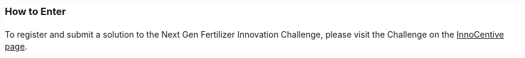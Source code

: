 ### How to Enter

To register and submit a solution to the Next Gen Fertilizer Innovation Challenge, please visit the Challenge on the [InnoCentive page](https://innocentive.wazoku.com/#/login/664024d8ba3842f6b6b521828febcd44?redirect_to=%23%2Fchallenge%2F4380f517f84f49b78ad3dab8b4657e6e). [](https://www.innocentive.wazoku.com/#/challenge/4380f517f84f49b78ad3dab8b4657e6e)